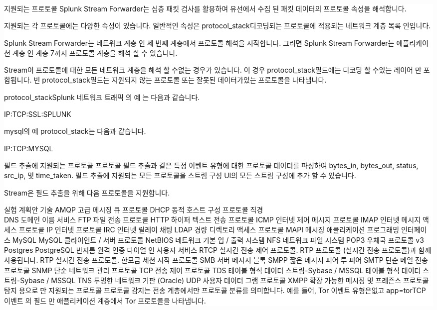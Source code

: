 지원되는 프로토콜
Splunk Stream Forwarder는 심층 패킷 검사를 활용하여 유선에서 수집 된 패킷 데이터의 프로토콜 속성을 해석합니다.

지원되는 각 프로토콜에는 다양한 속성이 있습니다. 일반적인 속성은 protocol_stack디코딩되는 프로토콜에 적용되는 네트워크 계층 목록 인입니다.

Splunk Stream Forwarder는 네트워크 계층 인 세 번째 계층에서 프로토콜 해석을 시작합니다. 그러면 Splunk Stream Forwarder는 애플리케이션 계층 인 계층 7까지 프로토콜 계층을 해석 할 수 있습니다.

Stream이 프로토콜에 대한 모든 네트워크 계층을 해석 할 수없는 경우가 있습니다. 이 경우 protocol_stack필드에는 디코딩 할 수있는 레이어 만 포함됩니다. 빈 protocol_stack필드는 지원되지 않는 프로토콜 또는 잘못된 데이터가있는 프로토콜을 나타냅니다.

protocol_stackSplunk 네트워크 트래픽 의 예 는 다음과 같습니다.

IP:TCP:SSL:SPLUNK

mysql의 예 protocol_stack는 다음과 같습니다.

IP:TCP:MYSQL

필드 추출에 지원되는 프로토콜
프로토콜 필드 추출과 같은 특정 이벤트 유형에 대한 프로토콜 데이터를 파싱하여 bytes_in, bytes_out, status, src_ip, 및 time_taken. 필드 추출에 지원되는 모든 프로토콜을 스트림 구성 UI의 모든 스트림 구성에 추가 할 수 있습니다.

Stream은 필드 추출을 위해 다음 프로토콜을 지원합니다.

실험 계획안	기술
AMQP	고급 메시징 큐 프로토콜
DHCP	동적 호스트 구성 프로토콜
직경	
DNS	도메인 이름 서비스
FTP	파일 전송 프로토콜
HTTP	하이퍼 텍스트 전송 프로토콜
ICMP	인터넷 제어 메시지 프로토콜
IMAP	인터넷 메시지 액세스 프로토콜
IP	인터넷 프로토콜
IRC	인터넷 릴레이 채팅
LDAP	경량 디렉토리 액세스 프로토콜
MAPI	메시징 애플리케이션 프로그래밍 인터페이스
MySQL	MySQL 클라이언트 / 서버 프로토콜
NetBIOS	네트워크 기본 입 / 출력 시스템
NFS	네트워크 파일 시스템
POP3	우체국 프로토콜 v3
Postgres	PostgreSQL
반지름	원격 인증 다이얼 인 사용자 서비스
RTCP	실시간 전송 제어 프로토콜. RTP 프로토콜 (실시간 전송 프로토콜)과 함께 사용됩니다.
RTP	실시간 전송 프로토콜.
한모금	세션 시작 프로토콜
SMB	서버 메시지 블록
SMPP	짧은 메시지 피어 투 피어
SMTP	단순 메일 전송 프로토콜
SNMP	단순 네트워크 관리 프로토콜
TCP	전송 제어 프로토콜
TDS 테이블 형식 데이터 스트림-Sybase / MSSQL	테이블 형식 데이터 스트림-Sybase / MSSQL
TNS	투명한 네트워크 기판 (Oracle)
UDP	사용자 데이터 그램 프로토콜
XMPP	확장 가능한 메시징 및 프레즌스 프로토콜
탐지 용으로 만 지원되는 프로토콜
프로토콜 감지는 전송 계층에서만 프로토콜 분류를 의미합니다. 예를 들어, Tor 이벤트 유형은없고 app=torTCP 이벤트 의 필드 만 애플리케이션 계층에서 Tor 프로토콜을 나타냅니다.
